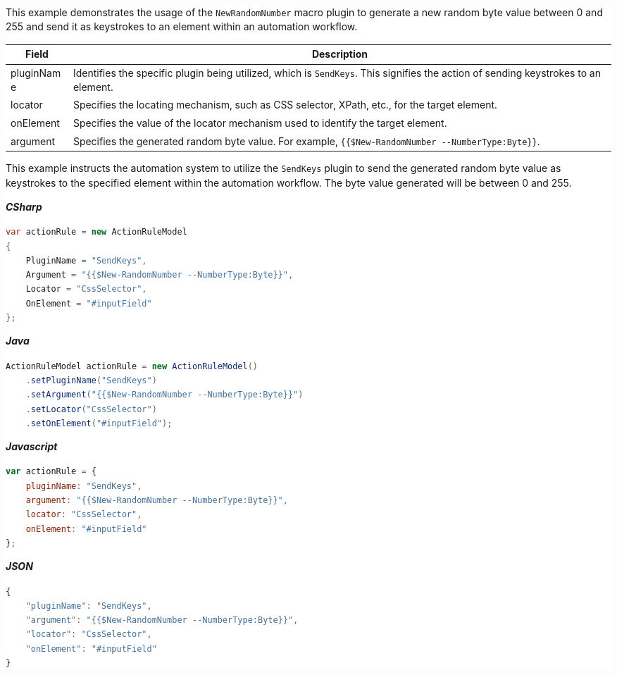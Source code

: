 This example demonstrates the usage of the `NewRandomNumber` macro plugin to generate a new random byte value between 0 and 255 and send it as keystrokes to an element within an automation workflow.

| Field      | Description                                                                                                                        |
|------------|------------------------------------------------------------------------------------------------------------------------------------|
| pluginName | Identifies the specific plugin being utilized, which is `SendKeys`. This signifies the action of sending keystrokes to an element. |
| locator    | Specifies the locating mechanism, such as CSS selector, XPath, etc., for the target element.                                       |
| onElement  | Specifies the value of the locator mechanism used to identify the target element.                                                  |
| argument   | Specifies the generated random byte value. For example, `{{$New-RandomNumber --NumberType:Byte}}`.                                 |

This example instructs the automation system to utilize the `SendKeys` plugin to send the generated random byte value as keystrokes to the specified element within the automation workflow. The byte value generated will be between 0 and 255.

_**CSharp**_

```csharp
var actionRule = new ActionRuleModel
{
    PluginName = "SendKeys",
    Argument = "{{$New-RandomNumber --NumberType:Byte}}",
    Locator = "CssSelector",
    OnElement = "#inputField"
};
```

_**Java**_

```java
ActionRuleModel actionRule = new ActionRuleModel()
    .setPluginName("SendKeys")
    .setArgument("{{$New-RandomNumber --NumberType:Byte}}")
    .setLocator("CssSelector")
    .setOnElement("#inputField");
```

_**Javascript**_

```js
var actionRule = {
    pluginName: "SendKeys",
    argument: "{{$New-RandomNumber --NumberType:Byte}}",
    locator: "CssSelector",
    onElement: "#inputField"
};
```

_**JSON**_

```js
{
    "pluginName": "SendKeys",
    "argument": "{{$New-RandomNumber --NumberType:Byte}}",
    "locator": "CssSelector",
    "onElement": "#inputField"
}
```
